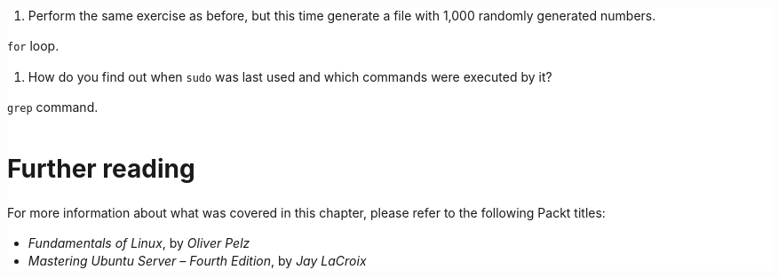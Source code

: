 1.  Perform the same exercise as before, but this time generate a file with 1,000 randomly generated numbers.

`for` loop.

1.  How do you find out when `sudo` was last used and which commands were executed by it?

`grep` command.

# Further reading

For more information about what was covered in this chapter, please refer to the following Packt titles:

*   *Fundamentals of Linux*, by *Oliver Pelz*
*   *Mastering Ubuntu Server – Fourth Edition*, by *Jay LaCroix*